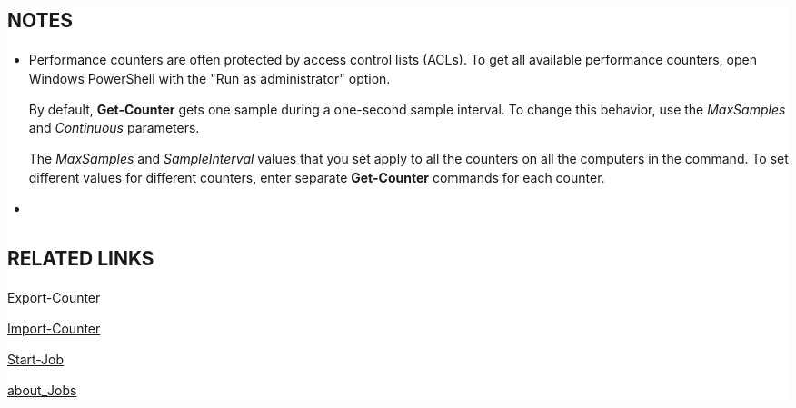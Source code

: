 ## NOTES
* Performance counters are often protected by access control lists (ACLs). To get all available performance counters, open Windows PowerShell with the "Run as administrator" option.

  By default, **Get-Counter** gets one sample during a one-second sample interval.
To change this behavior, use the *MaxSamples* and *Continuous* parameters.

  The *MaxSamples* and *SampleInterval* values that you set apply to all the counters on all the computers in the command.
To set different values for different counters, enter separate **Get-Counter** commands for each counter.

*

## RELATED LINKS

[Export-Counter](.\Export-Counter.md)

[Import-Counter](.\Import-Counter.md)

[Start-Job](..\Microsoft.PowerShell.Core\Start-Job.md)

[about_Jobs](..\Microsoft.PowerShell.Core\About\about_Jobs.md)

